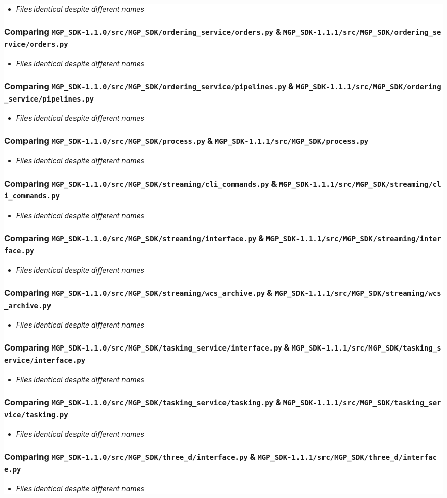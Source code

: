  * *Files identical despite different names*

### Comparing `MGP_SDK-1.1.0/src/MGP_SDK/ordering_service/orders.py` & `MGP_SDK-1.1.1/src/MGP_SDK/ordering_service/orders.py`

 * *Files identical despite different names*

### Comparing `MGP_SDK-1.1.0/src/MGP_SDK/ordering_service/pipelines.py` & `MGP_SDK-1.1.1/src/MGP_SDK/ordering_service/pipelines.py`

 * *Files identical despite different names*

### Comparing `MGP_SDK-1.1.0/src/MGP_SDK/process.py` & `MGP_SDK-1.1.1/src/MGP_SDK/process.py`

 * *Files identical despite different names*

### Comparing `MGP_SDK-1.1.0/src/MGP_SDK/streaming/cli_commands.py` & `MGP_SDK-1.1.1/src/MGP_SDK/streaming/cli_commands.py`

 * *Files identical despite different names*

### Comparing `MGP_SDK-1.1.0/src/MGP_SDK/streaming/interface.py` & `MGP_SDK-1.1.1/src/MGP_SDK/streaming/interface.py`

 * *Files identical despite different names*

### Comparing `MGP_SDK-1.1.0/src/MGP_SDK/streaming/wcs_archive.py` & `MGP_SDK-1.1.1/src/MGP_SDK/streaming/wcs_archive.py`

 * *Files identical despite different names*

### Comparing `MGP_SDK-1.1.0/src/MGP_SDK/tasking_service/interface.py` & `MGP_SDK-1.1.1/src/MGP_SDK/tasking_service/interface.py`

 * *Files identical despite different names*

### Comparing `MGP_SDK-1.1.0/src/MGP_SDK/tasking_service/tasking.py` & `MGP_SDK-1.1.1/src/MGP_SDK/tasking_service/tasking.py`

 * *Files identical despite different names*

### Comparing `MGP_SDK-1.1.0/src/MGP_SDK/three_d/interface.py` & `MGP_SDK-1.1.1/src/MGP_SDK/three_d/interface.py`

 * *Files identical despite different names*
